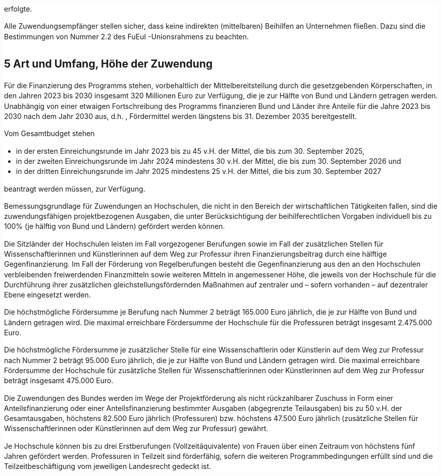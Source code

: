 

erfolgte. 

Alle Zuwendungsempfänger stellen sicher, dass keine indirekten (mittelbaren) Beihilfen an Unternehmen fließen. Dazu sind die Bestimmungen von Nummer 2.2 des  FuEuI  -Unionsrahmens zu beachten. 

##  5 Art und Umfang, Höhe der Zuwendung 

Für die Finanzierung des Programms stehen, vorbehaltlich der Mittelbereitstellung durch die gesetzgebenden Körperschaften, in den Jahren 2023 bis 2030 insgesamt 320 Millionen Euro zur Verfügung, die je zur Hälfte von Bund und Ländern getragen werden. Unabhängig von einer etwaigen Fortschreibung des Programms finanzieren Bund und Länder ihre Anteile für die Jahre 2023 bis 2030 nach dem Jahr 2030 aus,  d.h.  , Fördermittel werden längstens bis 31. Dezember 2035 bereitgestellt. 

Vom Gesamtbudget stehen 

  * in der ersten Einreichungsrunde im Jahr 2023 bis zu 45  v.H.  der Mittel, die bis zum 30. September 2025, 
  * in der zweiten Einreichungsrunde im Jahr 2024 mindestens 30  v.H.  der Mittel, die bis zum 30. September 2026 und 
  * in der dritten Einreichungsrunde im Jahr 2025 mindestens 25  v.H.  der Mittel, die bis zum 30. September 2027 



beantragt werden müssen, zur Verfügung. 

Bemessungsgrundlage für Zuwendungen an Hochschulen, die nicht in den Bereich der wirtschaftlichen Tätigkeiten fallen, sind die zuwendungsfähigen projektbezogenen Ausgaben, die unter Berücksichtigung der beihilferechtlichen Vorgaben individuell bis zu 100% (je hälftig von Bund und Ländern) gefördert werden können. 

Die Sitzländer der Hochschulen leisten im Fall vorgezogener Berufungen sowie im Fall der zusätzlichen Stellen für Wissenschaftlerinnen und Künstlerinnen auf dem Weg zur Professur ihren Finanzierungsbeitrag durch eine hälftige Gegenfinanzierung. Im Fall der Förderung von Regelberufungen besteht die Gegenfinanzierung aus den an den Hochschulen verbleibenden freiwerdenden Finanzmitteln sowie weiteren Mitteln in angemessener Höhe, die jeweils von der Hochschule für die Durchführung ihrer zusätzlichen gleichstellungsfördernden Maßnahmen auf zentraler und – sofern vorhanden – auf dezentraler Ebene eingesetzt werden. 

Die höchstmögliche Fördersumme je Berufung nach Nummer 2 beträgt 165.000 Euro jährlich, die je zur Hälfte von Bund und Ländern getragen wird. Die maximal erreichbare Fördersumme der Hochschule für die Professuren beträgt insgesamt 2.475.000 Euro. 

Die höchstmögliche Fördersumme je zusätzlicher Stelle für eine Wissenschaftlerin oder Künstlerin auf dem Weg zur Professur nach Nummer 2 beträgt 95.000 Euro jährlich, die je zur Hälfte von Bund und Ländern getragen wird. Die maximal erreichbare Fördersumme der Hochschule für zusätzliche Stellen für Wissenschaftlerinnen oder Künstlerinnen auf dem Weg zur Professur beträgt insgesamt 475.000 Euro. 

Die Zuwendungen des Bundes werden im Wege der Projektförderung als nicht rückzahlbarer Zuschuss in Form einer Anteilsfinanzierung oder einer Anteilsfinanzierung bestimmter Ausgaben (abgegrenzte Teilausgaben) bis zu 50  v.H.  der Gesamtausgaben, höchstens 82.500 Euro jährlich (Professuren)  bzw.  höchstens 47.500 Euro jährlich (zusätzliche Stellen für Wissenschaftlerinnen oder Künstlerinnen auf dem Weg zur Professur) gewährt. 

Je Hochschule können bis zu drei Erstberufungen (Vollzeitäquivalente) von Frauen über einen Zeitraum von höchstens fünf Jahren gefördert werden. Professuren in Teilzeit sind förderfähig, sofern die weiteren Programmbedingungen erfüllt sind und die Teilzeitbeschäftigung vom jeweiligen Landesrecht gedeckt ist. 
